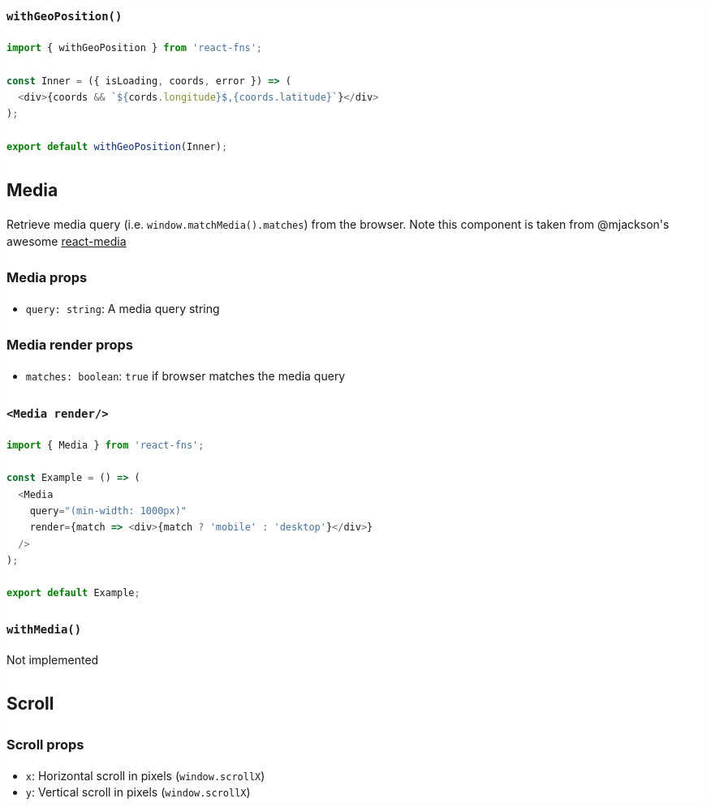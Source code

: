 ### `withGeoPosition()`

```javascript
import { withGeoPosition } from 'react-fns';

const Inner = ({ isLoading, coords, error }) => (
  <div>{coords && `${cords.longitude}$,{coords.latitude}`}</div>
);

export default withGeoPosition(Inner);
```

## Media

Retrieve media query (i.e. `window.matchMedia().matches`) from the browser. Note
this component is taken from @mjackson's awesome
[react-media](https://github.com/reacttraining/react-media)

### Media props

* `query: string`: A media query string

### Media render props

* `matches: boolean`: `true` if browser matches the media query

### `<Media render/>`

```javascript
import { Media } from 'react-fns';

const Example = () => (
  <Media
    query="(min-width: 1000px)"
    render={match => <div>{match ? 'mobile' : 'desktop'}</div>}
  />
);

export default Example;
```

### `withMedia()`

Not implemented

## Scroll

### Scroll props

* `x`: Horizontal scroll in pixels (`window.scrollX`)
* `y`: Vertical scroll in pixels (`window.scrollX`)
